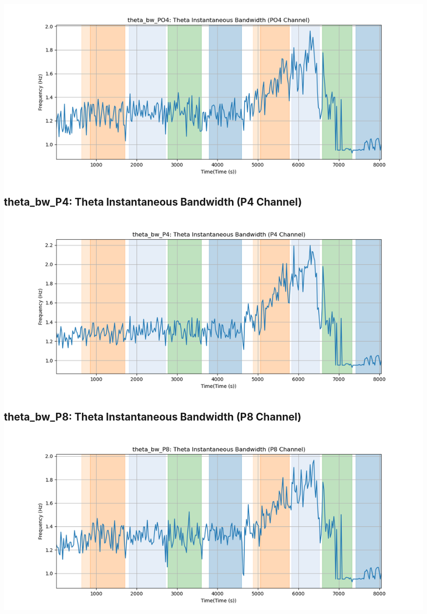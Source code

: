![theta_bw_PO4: Theta Instantaneous Bandwidth (PO4 Channel)](images/s012_inst_freq_s(0)_e(-1)_theta_bw_PO4.png)

## theta_bw_P4: Theta Instantaneous Bandwidth (P4 Channel)
![theta_bw_P4: Theta Instantaneous Bandwidth (P4 Channel)](images/s012_inst_freq_s(0)_e(-1)_theta_bw_P4.png)

## theta_bw_P8: Theta Instantaneous Bandwidth (P8 Channel)
![theta_bw_P8: Theta Instantaneous Bandwidth (P8 Channel)](images/s012_inst_freq_s(0)_e(-1)_theta_bw_P8.png)